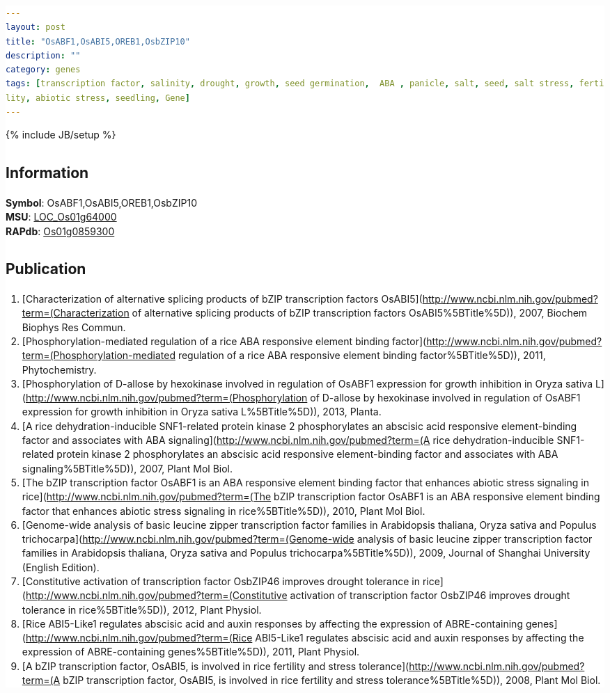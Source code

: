 ```yaml
---
layout: post
title: "OsABF1,OsABI5,OREB1,OsbZIP10"
description: ""
category: genes
tags: [transcription factor, salinity, drought, growth, seed germination,  ABA , panicle, salt, seed, salt stress, fertility, abiotic stress, seedling, Gene]
---
```

{% include JB/setup %}

## Information
__Symbol__: OsABF1,OsABI5,OREB1,OsbZIP10  
__MSU__: [LOC_Os01g64000](http://rice.plantbiology.msu.edu/cgi-bin/ORF_infopage.cgi?orf=LOC_Os01g64000)  
__RAPdb__: [Os01g0859300](http://rapdb.dna.affrc.go.jp/viewer/gbrowse_details/irgsp1?name=Os01g0859300)  

## Publication
1. [Characterization of alternative splicing products of bZIP transcription factors OsABI5](http://www.ncbi.nlm.nih.gov/pubmed?term=(Characterization of alternative splicing products of bZIP transcription factors OsABI5%5BTitle%5D)), 2007, Biochem Biophys Res Commun.
2. [Phosphorylation-mediated regulation of a rice ABA responsive element binding factor](http://www.ncbi.nlm.nih.gov/pubmed?term=(Phosphorylation-mediated regulation of a rice ABA responsive element binding factor%5BTitle%5D)), 2011, Phytochemistry.
3. [Phosphorylation of D-allose by hexokinase involved in regulation of OsABF1 expression for growth inhibition in Oryza sativa L](http://www.ncbi.nlm.nih.gov/pubmed?term=(Phosphorylation of D-allose by hexokinase involved in regulation of OsABF1 expression for growth inhibition in Oryza sativa L%5BTitle%5D)), 2013, Planta.
4. [A rice dehydration-inducible SNF1-related protein kinase 2 phosphorylates an abscisic acid responsive element-binding factor and associates with ABA signaling](http://www.ncbi.nlm.nih.gov/pubmed?term=(A rice dehydration-inducible SNF1-related protein kinase 2 phosphorylates an abscisic acid responsive element-binding factor and associates with ABA signaling%5BTitle%5D)), 2007, Plant Mol Biol.
5. [The bZIP transcription factor OsABF1 is an ABA responsive element binding factor that enhances abiotic stress signaling in rice](http://www.ncbi.nlm.nih.gov/pubmed?term=(The bZIP transcription factor OsABF1 is an ABA responsive element binding factor that enhances abiotic stress signaling in rice%5BTitle%5D)), 2010, Plant Mol Biol.
6. [Genome-wide analysis of basic leucine zipper transcription factor families in Arabidopsis thaliana, Oryza sativa and Populus trichocarpa](http://www.ncbi.nlm.nih.gov/pubmed?term=(Genome-wide analysis of basic leucine zipper transcription factor families in Arabidopsis thaliana, Oryza sativa and Populus trichocarpa%5BTitle%5D)), 2009, Journal of Shanghai University (English Edition).
7. [Constitutive activation of transcription factor OsbZIP46 improves drought tolerance in rice](http://www.ncbi.nlm.nih.gov/pubmed?term=(Constitutive activation of transcription factor OsbZIP46 improves drought tolerance in rice%5BTitle%5D)), 2012, Plant Physiol.
8. [Rice ABI5-Like1 regulates abscisic acid and auxin responses by affecting the expression of ABRE-containing genes](http://www.ncbi.nlm.nih.gov/pubmed?term=(Rice ABI5-Like1 regulates abscisic acid and auxin responses by affecting the expression of ABRE-containing genes%5BTitle%5D)), 2011, Plant Physiol.
9. [A bZIP transcription factor, OsABI5, is involved in rice fertility and stress tolerance](http://www.ncbi.nlm.nih.gov/pubmed?term=(A bZIP transcription factor, OsABI5, is involved in rice fertility and stress tolerance%5BTitle%5D)), 2008, Plant Mol Biol.
